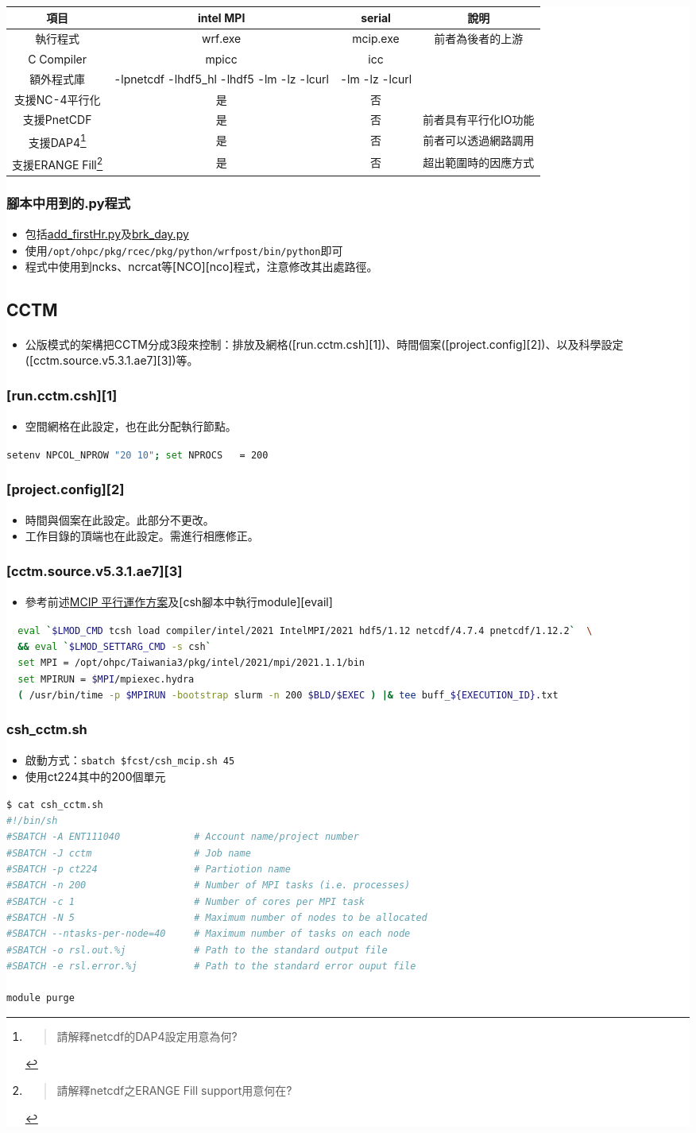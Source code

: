 項目|intel MPI|serial|說明
:-:|:-:|:-:|:-:
執行程式|wrf.exe|mcip.exe|前者為後者的上游
C Compiler|mpicc|icc|
額外程式庫|-lpnetcdf -lhdf5_hl -lhdf5 -lm -lz -lcurl|-lm -lz -lcurl|
支援NC-4平行化|是|否|
支援PnetCDF|是|否|前者具有平行化IO功能
支援DAP4[^1]|是|否|前者可以透過網路調用
支援ERANGE Fill[^2]|是|否|超出範圍時的因應方式

### 腳本中用到的.py程式

- 包括[add_firstHr.py](../MCIP/add_firstHr.md#all_in_one-version)及[brk_day.py](../../utilities/netCDF/brk_day.md)
- 使用`/opt/ohpc/pkg/rcec/pkg/python/wrfpost/bin/python`即可
- 程式中使用到ncks、ncrcat等[NCO][nco]程式，注意修改其出處路徑。

## CCTM

- 公版模式的架構把CCTM分成3段來控制：排放及網格([run.cctm.csh][1])、時間個案([project.config][2])、以及科學設定([cctm.source.v5.3.1.ae7][3])等。

### [run.cctm.csh][1]

- 空間網格在此設定，也在此分配執行節點。

```bash
setenv NPCOL_NPROW "20 10"; set NPROCS   = 200
```

### [project.config][2]

- 時間與個案在此設定。此部分不更改。
- 工作目錄的頂端也在此設定。需進行相應修正。

### [cctm.source.v5.3.1.ae7][3]

- 參考前述[MCIP 平行運作方案](#平行運作方案)及[csh腳本中執行module][evail]

```bash
  eval `$LMOD_CMD tcsh load compiler/intel/2021 IntelMPI/2021 hdf5/1.12 netcdf/4.7.4 pnetcdf/1.12.2`  \
  && eval `$LMOD_SETTARG_CMD -s csh`
  set MPI = /opt/ohpc/Taiwania3/pkg/intel/2021/mpi/2021.1.1/bin
  set MPIRUN = $MPI/mpiexec.hydra
  ( /usr/bin/time -p $MPIRUN -bootstrap slurm -n 200 $BLD/$EXEC ) |& tee buff_${EXECUTION_ID}.txt
```

### csh_cctm.sh

- 啟動方式：`sbatch $fcst/csh_mcip.sh 45`
- 使用ct224其中的200個單元

```bash
$ cat csh_cctm.sh
#!/bin/sh
#SBATCH -A ENT111040             # Account name/project number
#SBATCH -J cctm                  # Job name
#SBATCH -p ct224                 # Partiotion name
#SBATCH -n 200                   # Number of MPI tasks (i.e. processes)
#SBATCH -c 1                     # Number of cores per MPI task
#SBATCH -N 5                     # Maximum number of nodes to be allocated
#SBATCH --ntasks-per-node=40     # Maximum number of tasks on each node
#SBATCH -o rsl.out.%j            # Path to the standard output file
#SBATCH -e rsl.error.%j          # Path to the standard error ouput file

module purge
```

[^1]: > 請解釋netcdf的DAP4設定用意為何? 
[^2]: > 請解釋netcdf之ERANGE Fill support用意何在?
[^3]: The Climate Data Store (CDS) Application Program Interface (API) is a service providing programmatic access to CDS data. see copernicus.eu [How to use the CDS API](https://cds.climate.copernicus.eu/api-how-to)
[nchc]: https://iservice.nchc.org.tw/nchc_service/nchc_service_twn3_hpc.php "國研院國網中心台灣杉三號(Taiwania 3)為國內提供開放服務申請的最大CPU高速計算主機(2021年)，擁有900個計算節點。"
[1]: https://sinotec2.github.io/Focus-on-Air-Quality/GridModels/TWNEPA_RecommCMAQ/exec/#1-主程式runcctm03csh "CMAQ Model System -> Recommend System -> 執行檔與程式庫 -> CCTM run scripts -> 1. 主程式(run.cctm.03.csh)"
[2]: https://sinotec2.github.io/Focus-on-Air-Quality/GridModels/TWNEPA_RecommCMAQ/exec/#2-模擬案例與時間projectconfig "CMAQ Model System -> Recommend System -> 執行檔與程式庫 -> CCTM run scripts -> 2-模擬案例與時間project.config"
[3]: https://sinotec2.github.io/Focus-on-Air-Quality/GridModels/TWNEPA_RecommCMAQ/exec/#3-科學設定檔cctmsourcev531ae7 "CMAQ Model System -> Recommend System -> 執行檔與程式庫 -> CCTM run scripts -> 3-科學設定檔cctm.source.v531.ae7"
[1dbcon]: https://sinotec2.github.io/Focus-on-Air-Quality/GridModels/BCON/1day_bc/ "逐日循序執行bcon.exe"
[icon]: https://sinotec2.github.io/Focus-on-Air-Quality/GridModels/ForecastSystem/10.fcst.cs/#下層icon "CMAQ Model System -> Recommend System -> 執行預報腳本之分段說明 -> CMAQ -> 下層ICON"
[make_gifs]: 15.make_gifs.md "地面濃度動畫批次製作"
[slurm]: ../../GridModels/TWNEPA_RecommCMAQ/module_slurm.md#slurm-commands "slurm-commands"
[evail]: ../TWNEPA_RecommCMAQ/module_slurm.md#csh-中執行module "csh腳本中執行module"
[trans]: ../../wind_models/WRFOUT/2.TransWrfout.md "因應intel MPI轉換wrfout格式"
[nco]: https://github.com/nco/nco "NCO NetCDF Operators@github"
[ncl]: https://www.ncl.ucar.edu/ "NCAR Command Language"